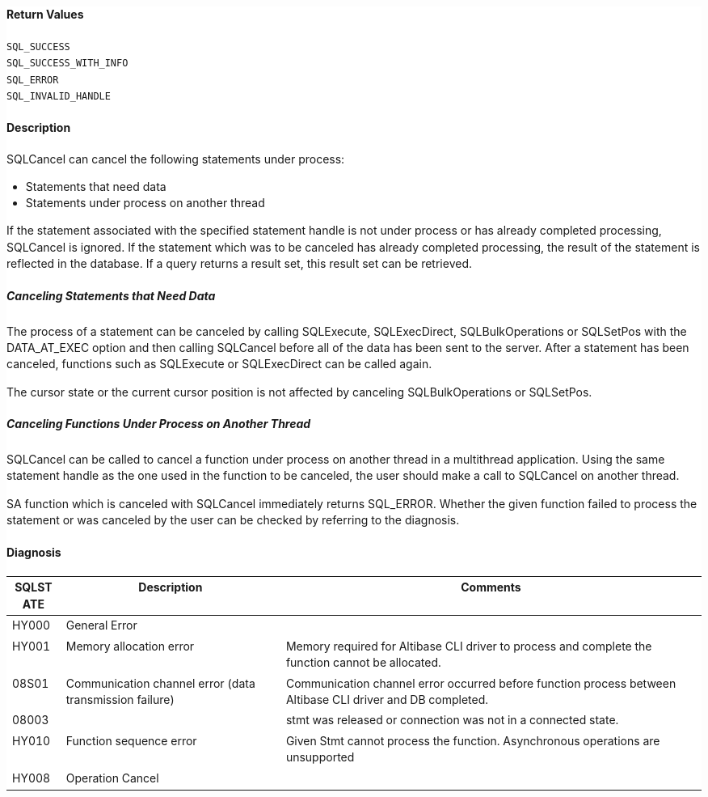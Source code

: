 #### Return Values	

```
SQL_SUCCESS
SQL_SUCCESS_WITH_INFO
SQL_ERROR 
SQL_INVALID_HANDLE
```

#### Description	

SQLCancel can cancel the following statements under process:

-   Statements that need data 
-   Statements under process on another thread

If the statement associated with the specified statement handle is not under process or has already completed processing, SQLCancel is ignored. If the statement which was to be canceled has already completed processing, the result of the statement is reflected in the database. If a query returns a result set, this result set can be retrieved.

##### Canceling Statements that Need Data

The process of a statement can be canceled by calling SQLExecute, SQLExecDirect, SQLBulkOperations or SQLSetPos with the DATA_AT_EXEC option and then calling SQLCancel before all of the data has been sent to the server. After a statement has been canceled, functions such as SQLExecute or SQLExecDirect can be called again.

The cursor state or the current cursor position is not affected by canceling SQLBulkOperations or SQLSetPos.

##### Canceling Functions Under Process on Another Thread

SQLCancel can be called to cancel a function under process on another thread in a multithread application. Using the same statement handle as the one used in the function to be canceled, the user should make a call to SQLCancel on another thread.

SA function which is canceled with SQLCancel immediately returns SQL_ERROR. Whether the given function failed to process the statement or was canceled by the user can be checked by referring to the diagnosis. 

#### Diagnosis

| SQLSTATE | Description                                             | Comments                                                     |
| -------- | ------------------------------------------------------- | ------------------------------------------------------------ |
| HY000    | General Error                                           |                                                              |
| HY001    | Memory allocation error                                 | Memory required for Altibase CLI driver to process and complete the function cannot be allocated. |
| 08S01    | Communication channel error (data transmission failure) | Communication channel error occurred before function process between Altibase CLI driver and DB completed. |
| 08003    |                                                         | stmt was released or connection was not in a connected state. |
| HY010    | Function sequence error                                 | Given Stmt cannot process the function. Asynchronous operations are unsupported |
| HY008    | Operation Cancel                                        |                                                              |
